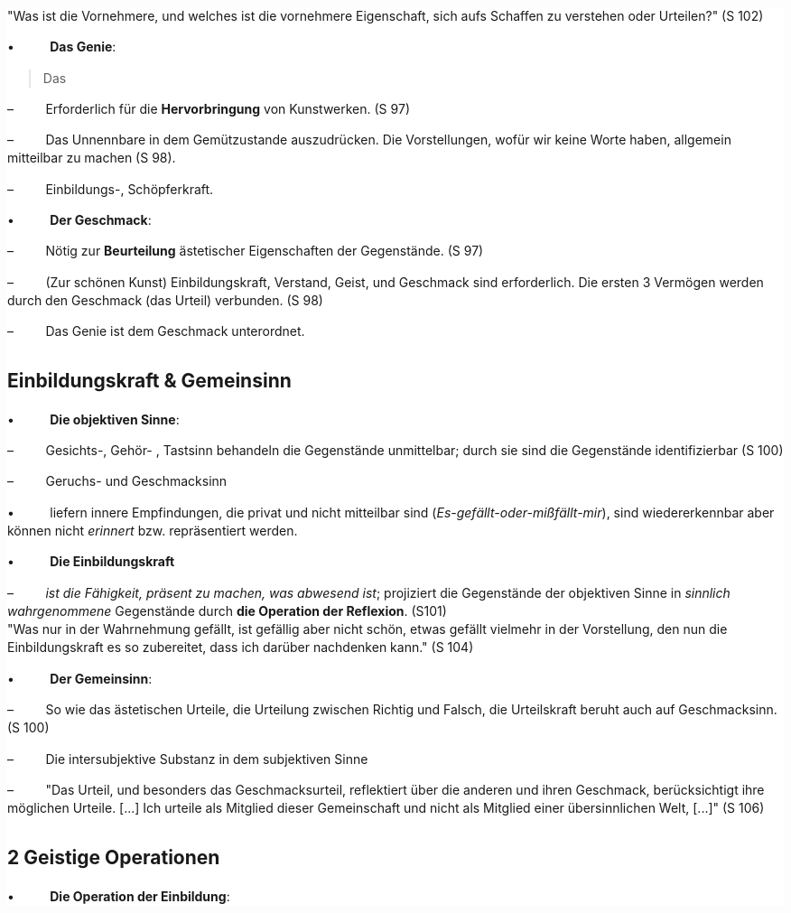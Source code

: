 "Was ist die Vornehmere, und welches ist die vornehmere Eigenschaft, sich aufs Schaffen zu verstehen oder Urteilen?" (S 102)


•          **Das Genie**:
> Das


–         Erforderlich für die **Hervorbringung** von Kunstwerken. (S 97)

–         Das Unnennbare in dem Gemützustande auszudrücken. Die Vorstellungen, wofür wir keine Worte haben, allgemein mitteilbar zu machen (S 98).

–         Einbildungs-, Schöpferkraft.

•          **Der Geschmack**:

–         Nötig zur **Beurteilung** ästetischer Eigenschaften der Gegenstände. (S 97)

–         (Zur schönen Kunst) Einbildungskraft, Verstand, Geist, und Geschmack sind erforderlich. Die ersten 3 Vermögen werden durch den Geschmack (das Urteil) verbunden. (S 98)

–         Das Genie ist dem Geschmack unterordnet.

## Einbildungskraft & Gemeinsinn

•          **Die objektiven Sinne**:

–         Gesichts-, Gehör- , Tastsinn behandeln die Gegenstände unmittelbar; durch sie sind die Gegenstände identifizierbar (S 100)

–         Geruchs- und Geschmacksinn

•          liefern innere Empfindungen, die privat und nicht mitteilbar sind (_Es-gefällt-oder-mißfällt-mir_), sind wiedererkennbar aber können nicht _erinnert_ bzw. repräsentiert werden.

•          **Die Einbildungskraft**

–         _ist die Fähigkeit, präsent zu machen, was abwesend ist_; projiziert die Gegenstände der objektiven Sinne in _sinnlich wahrgenommene_ Gegenstände durch **die Operation der Reflexion**. (S101)  
"Was nur in der Wahrnehmung gefällt, ist gefällig aber nicht schön, etwas gefällt vielmehr in der Vorstellung, den nun die Einbildungskraft es so zubereitet, dass ich darüber nachdenken kann." (S 104)

•          **Der Gemeinsinn**:

–         So wie das ästetischen Urteile, die Urteilung zwischen Richtig und Falsch, die Urteilskraft beruht auch auf Geschmacksinn. (S 100)

–         Die intersubjektive Substanz in dem subjektiven Sinne

–         "Das Urteil, und besonders das Geschmacksurteil, reflektiert über die anderen und ihren Geschmack, berücksichtigt ihre möglichen Urteile. [...] Ich urteile als Mitglied dieser Gemeinschaft und nicht als Mitglied einer übersinnlichen Welt, [...]" (S 106)

## 2 Geistige Operationen

•          **Die Operation der Einbildung**:

